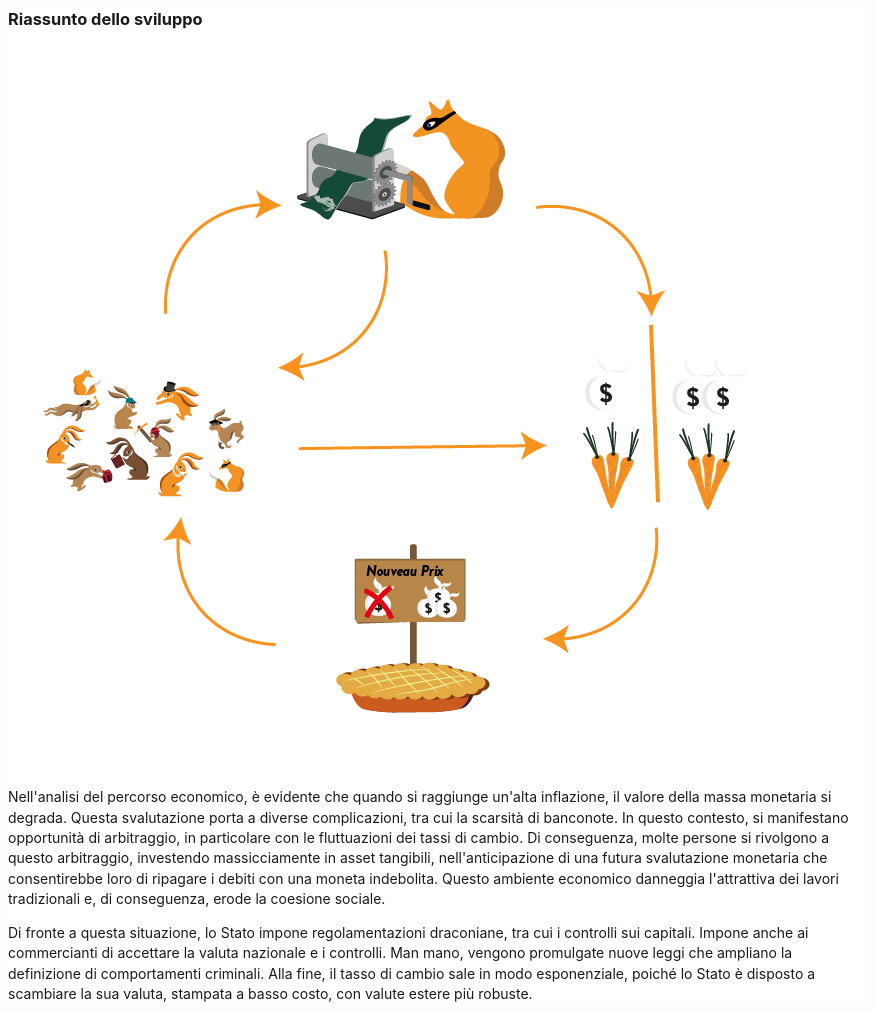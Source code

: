 ### Riassunto dello sviluppo

![image](assets/chapitre-3.2/2.png)

Nell'analisi del percorso economico, è evidente che quando si raggiunge un'alta inflazione, il valore della massa monetaria si degrada. Questa svalutazione porta a diverse complicazioni, tra cui la scarsità di banconote. In questo contesto, si manifestano opportunità di arbitraggio, in particolare con le fluttuazioni dei tassi di cambio. Di conseguenza, molte persone si rivolgono a questo arbitraggio, investendo massicciamente in asset tangibili, nell'anticipazione di una futura svalutazione monetaria che consentirebbe loro di ripagare i debiti con una moneta indebolita. Questo ambiente economico danneggia l'attrattiva dei lavori tradizionali e, di conseguenza, erode la coesione sociale.

Di fronte a questa situazione, lo Stato impone regolamentazioni draconiane, tra cui i controlli sui capitali. Impone anche ai commercianti di accettare la valuta nazionale e i controlli. Man mano, vengono promulgate nuove leggi che ampliano la definizione di comportamenti criminali. Alla fine, il tasso di cambio sale in modo esponenziale, poiché lo Stato è disposto a scambiare la sua valuta, stampata a basso costo, con valute estere più robuste.
